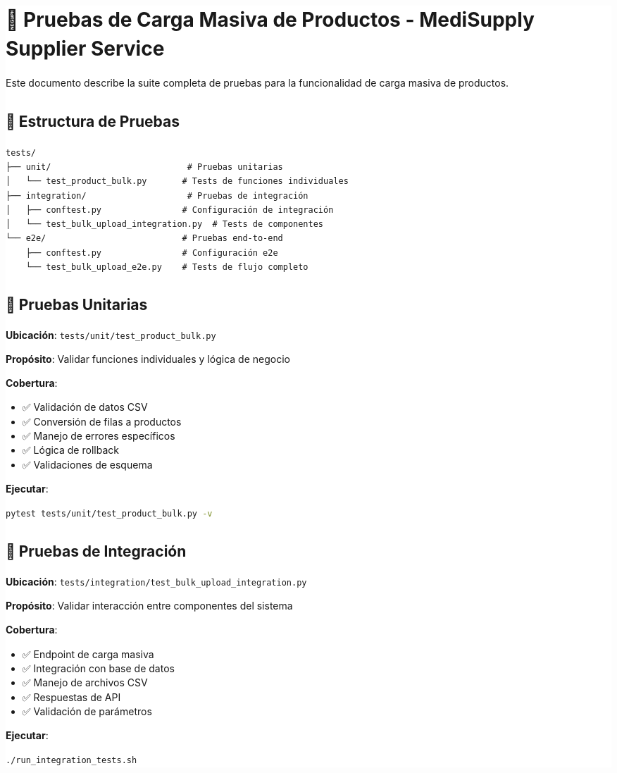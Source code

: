 # 🧪 Pruebas de Carga Masiva de Productos - MediSupply Supplier Service

Este documento describe la suite completa de pruebas para la funcionalidad de carga masiva de productos.

## 📁 Estructura de Pruebas

```
tests/
├── unit/                           # Pruebas unitarias
│   └── test_product_bulk.py       # Tests de funciones individuales
├── integration/                    # Pruebas de integración
│   ├── conftest.py                # Configuración de integración
│   └── test_bulk_upload_integration.py  # Tests de componentes
└── e2e/                           # Pruebas end-to-end
    ├── conftest.py                # Configuración e2e
    └── test_bulk_upload_e2e.py    # Tests de flujo completo
```

## 🔬 Pruebas Unitarias

**Ubicación**: `tests/unit/test_product_bulk.py`

**Propósito**: Validar funciones individuales y lógica de negocio

**Cobertura**:
- ✅ Validación de datos CSV
- ✅ Conversión de filas a productos
- ✅ Manejo de errores específicos
- ✅ Lógica de rollback
- ✅ Validaciones de esquema

**Ejecutar**:
```bash
pytest tests/unit/test_product_bulk.py -v
```

## 🔗 Pruebas de Integración

**Ubicación**: `tests/integration/test_bulk_upload_integration.py`

**Propósito**: Validar interacción entre componentes del sistema

**Cobertura**:
- ✅ Endpoint de carga masiva
- ✅ Integración con base de datos
- ✅ Manejo de archivos CSV
- ✅ Respuestas de API
- ✅ Validación de parámetros

**Ejecutar**:
```bash
./run_integration_tests.sh
```
